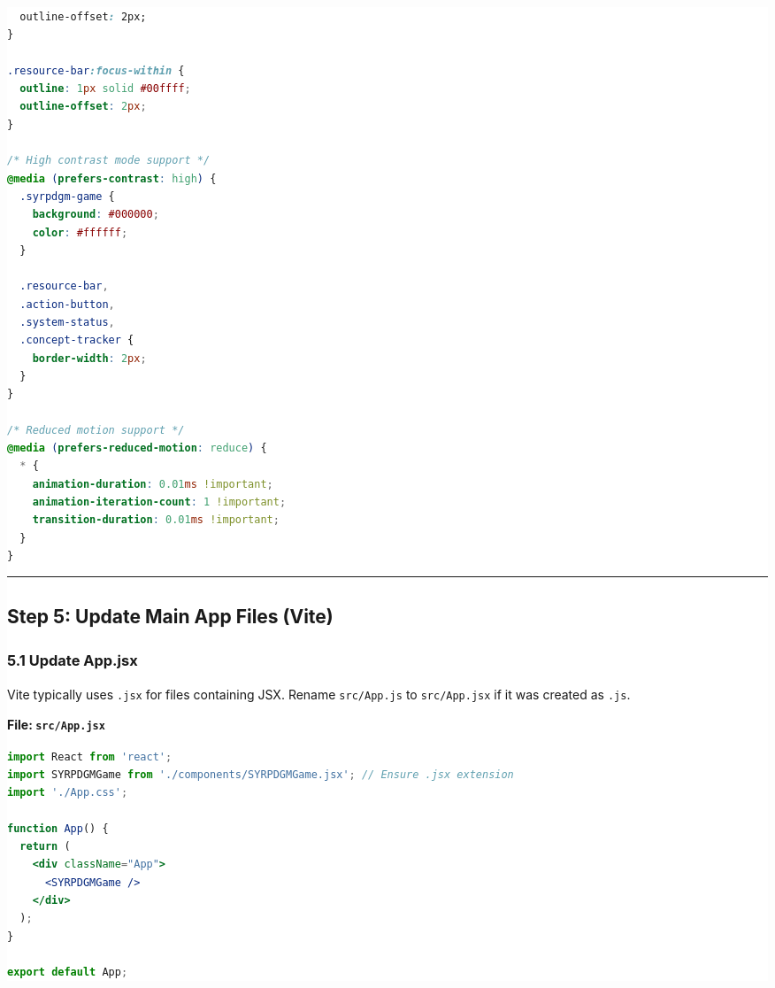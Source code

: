 ```css
  outline-offset: 2px;
}

.resource-bar:focus-within {
  outline: 1px solid #00ffff;
  outline-offset: 2px;
}

/* High contrast mode support */
@media (prefers-contrast: high) {
  .syrpdgm-game {
    background: #000000;
    color: #ffffff;
  }
  
  .resource-bar,
  .action-button,
  .system-status,
  .concept-tracker {
    border-width: 2px;
  }
}

/* Reduced motion support */
@media (prefers-reduced-motion: reduce) {
  * {
    animation-duration: 0.01ms !important;
    animation-iteration-count: 1 !important;
    transition-duration: 0.01ms !important;
  }
}
```

---

## Step 5: Update Main App Files (Vite)

### 5.1 Update App.jsx
Vite typically uses `.jsx` for files containing JSX. Rename `src/App.js` to `src/App.jsx` if it was created as `.js`.

**File: `src/App.jsx`**
```jsx
import React from 'react';
import SYRPDGMGame from './components/SYRPDGMGame.jsx'; // Ensure .jsx extension
import './App.css';

function App() {
  return (
    <div className="App">
      <SYRPDGMGame />
    </div>
  );
}

export default App;
```
